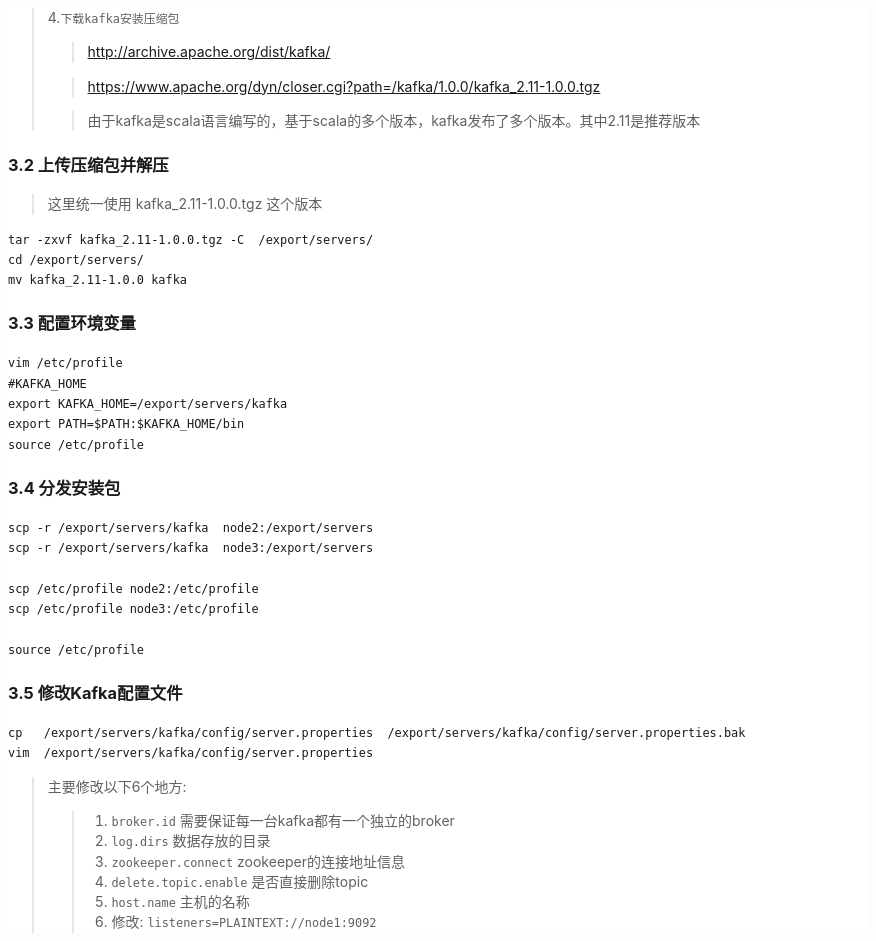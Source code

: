 > 4.`下载kafka安装压缩包`
>> http://archive.apache.org/dist/kafka/
> 
>> https://www.apache.org/dyn/closer.cgi?path=/kafka/1.0.0/kafka_2.11-1.0.0.tgz
> 
>> 由于kafka是scala语言编写的，基于scala的多个版本，kafka发布了多个版本。其中2.11是推荐版本

### 3.2 上传压缩包并解压

> 这里统一使用  kafka_2.11-1.0.0.tgz 这个版本

```
tar -zxvf kafka_2.11-1.0.0.tgz -C  /export/servers/
cd /export/servers/
mv kafka_2.11-1.0.0 kafka
```

### 3.3 配置环境变量

```
vim /etc/profile
#KAFKA_HOME
export KAFKA_HOME=/export/servers/kafka
export PATH=$PATH:$KAFKA_HOME/bin
source /etc/profile
```

### 3.4 分发安装包

```
scp -r /export/servers/kafka  node2:/export/servers
scp -r /export/servers/kafka  node3:/export/servers

scp /etc/profile node2:/etc/profile
scp /etc/profile node3:/etc/profile

source /etc/profile
```

### 3.5 修改Kafka配置文件

```
cp   /export/servers/kafka/config/server.properties  /export/servers/kafka/config/server.properties.bak
vim  /export/servers/kafka/config/server.properties
```

> 主要修改以下6个地方:
>> 1) `broker.id`            需要保证每一台kafka都有一个独立的broker
>> 2) `log.dirs`             数据存放的目录  
>> 3) `zookeeper.connect`    zookeeper的连接地址信息  
>> 4) `delete.topic.enable`  是否直接删除topic
>> 5) `host.name`            主机的名称
>> 6) 修改: `listeners=PLAINTEXT://node1:9092`
